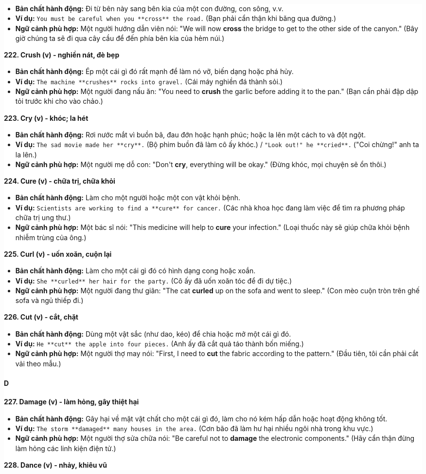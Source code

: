 * **Bản chất hành động:** Đi từ bên này sang bên kia của một con đường, con sông, v.v.
* **Ví dụ:** `You must be careful when you **cross** the road.` (Bạn phải cẩn thận khi băng qua đường.)
* **Ngữ cảnh phù hợp:** Một người hướng dẫn viên nói: "We will now **cross** the bridge to get to the other side of the canyon." (Bây giờ chúng ta sẽ đi qua cây cầu để đến phía bên kia của hẻm núi.)

**222. Crush (v) - nghiền nát, đè bẹp**

* **Bản chất hành động:** Ép một cái gì đó rất mạnh để làm nó vỡ, biến dạng hoặc phá hủy.
* **Ví dụ:** `The machine **crushes** rocks into gravel.` (Cái máy nghiền đá thành sỏi.)
* **Ngữ cảnh phù hợp:** Một người đang nấu ăn: "You need to **crush** the garlic before adding it to the pan." (Bạn cần phải đập dập tỏi trước khi cho vào chảo.)

**223. Cry (v) - khóc; la hét**

* **Bản chất hành động:** Rơi nước mắt vì buồn bã, đau đớn hoặc hạnh phúc; hoặc la lên một cách to và đột ngột.
* **Ví dụ:** `The sad movie made her **cry**.` (Bộ phim buồn đã làm cô ấy khóc.) / `"Look out!" he **cried**.` ("Coi chừng!" anh ta la lên.)
* **Ngữ cảnh phù hợp:** Một người mẹ dỗ con: "Don't **cry**, everything will be okay." (Đừng khóc, mọi chuyện sẽ ổn thôi.)

**224. Cure (v) - chữa trị, chữa khỏi**

* **Bản chất hành động:** Làm cho một người hoặc một con vật khỏi bệnh.
* **Ví dụ:** `Scientists are working to find a **cure** for cancer.` (Các nhà khoa học đang làm việc để tìm ra phương pháp chữa trị ung thư.)
* **Ngữ cảnh phù hợp:** Một bác sĩ nói: "This medicine will help to **cure** your infection." (Loại thuốc này sẽ giúp chữa khỏi bệnh nhiễm trùng của ông.)

**225. Curl (v) - uốn xoăn, cuộn lại**

* **Bản chất hành động:** Làm cho một cái gì đó có hình dạng cong hoặc xoắn.
* **Ví dụ:** `She **curled** her hair for the party.` (Cô ấy đã uốn xoăn tóc để đi dự tiệc.)
* **Ngữ cảnh phù hợp:** Một người đang thư giãn: "The cat **curled** up on the sofa and went to sleep." (Con mèo cuộn tròn trên ghế sofa và ngủ thiếp đi.)

**226. Cut (v) - cắt, chặt**

* **Bản chất hành động:** Dùng một vật sắc (như dao, kéo) để chia hoặc mở một cái gì đó.
* **Ví dụ:** `He **cut** the apple into four pieces.` (Anh ấy đã cắt quả táo thành bốn miếng.)
* **Ngữ cảnh phù hợp:** Một người thợ may nói: "First, I need to **cut** the fabric according to the pattern." (Đầu tiên, tôi cần phải cắt vải theo mẫu.)

#### D

**227. Damage (v) - làm hỏng, gây thiệt hại**

* **Bản chất hành động:** Gây hại về mặt vật chất cho một cái gì đó, làm cho nó kém hấp dẫn hoặc hoạt động không tốt.
* **Ví dụ:** `The storm **damaged** many houses in the area.` (Cơn bão đã làm hư hại nhiều ngôi nhà trong khu vực.)
* **Ngữ cảnh phù hợp:** Một người thợ sửa chữa nói: "Be careful not to **damage** the electronic components." (Hãy cẩn thận đừng làm hỏng các linh kiện điện tử.)

**228. Dance (v) - nhảy, khiêu vũ**
